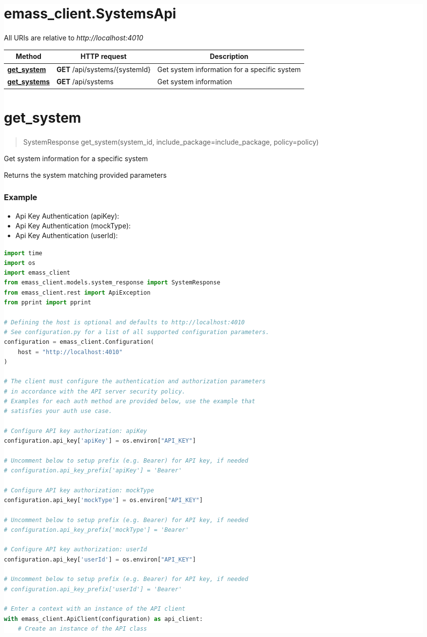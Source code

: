 # emass_client.SystemsApi

All URIs are relative to *http://localhost:4010*

Method | HTTP request | Description
------------- | ------------- | -------------
[**get_system**](SystemsApi.md#get_system) | **GET** /api/systems/{systemId} | Get system information for a specific system
[**get_systems**](SystemsApi.md#get_systems) | **GET** /api/systems | Get system information


# **get_system**
> SystemResponse get_system(system_id, include_package=include_package, policy=policy)

Get system information for a specific system

Returns the system matching provided parameters

### Example

* Api Key Authentication (apiKey):
* Api Key Authentication (mockType):
* Api Key Authentication (userId):
```python
import time
import os
import emass_client
from emass_client.models.system_response import SystemResponse
from emass_client.rest import ApiException
from pprint import pprint

# Defining the host is optional and defaults to http://localhost:4010
# See configuration.py for a list of all supported configuration parameters.
configuration = emass_client.Configuration(
    host = "http://localhost:4010"
)

# The client must configure the authentication and authorization parameters
# in accordance with the API server security policy.
# Examples for each auth method are provided below, use the example that
# satisfies your auth use case.

# Configure API key authorization: apiKey
configuration.api_key['apiKey'] = os.environ["API_KEY"]

# Uncomment below to setup prefix (e.g. Bearer) for API key, if needed
# configuration.api_key_prefix['apiKey'] = 'Bearer'

# Configure API key authorization: mockType
configuration.api_key['mockType'] = os.environ["API_KEY"]

# Uncomment below to setup prefix (e.g. Bearer) for API key, if needed
# configuration.api_key_prefix['mockType'] = 'Bearer'

# Configure API key authorization: userId
configuration.api_key['userId'] = os.environ["API_KEY"]

# Uncomment below to setup prefix (e.g. Bearer) for API key, if needed
# configuration.api_key_prefix['userId'] = 'Bearer'

# Enter a context with an instance of the API client
with emass_client.ApiClient(configuration) as api_client:
    # Create an instance of the API class
```